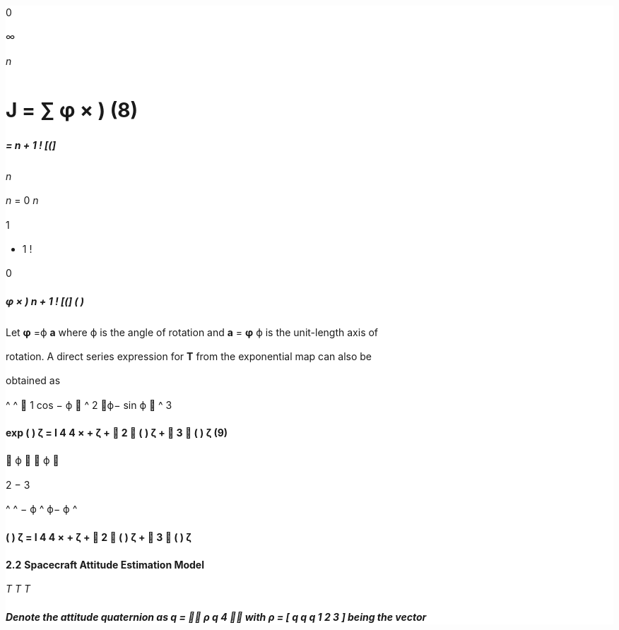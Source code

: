 

0



∞



_n_
# J = ∑ φ × ) (8)
##### = n + 1 ! [(]



_n_



_n_ = 0 _n_



1


+ 1 !



0


##### φ × ) n + 1 ! [(] ( )



Let **φ** =ϕ **a** where ϕ is the angle of rotation and **a** = **φ** ϕ is the unit-length axis of


rotation. A direct series expression for **T** from the exponential map can also be


obtained as


^ ^  1 cos − ϕ  ^ 2 ϕ− sin ϕ  ^ 3
#### exp ( ) ζ = I 4 4 × + ζ +  2  ( ) ζ +  3  ( ) ζ (9)
 ϕ   ϕ 



2 − 3



^ ^ − ϕ ^ ϕ− ϕ ^
#### ( ) ζ = I 4 4 × + ζ +  2  ( ) ζ +  3  ( ) ζ



**2.2** **Spacecraft Attitude Estimation Model**


_T_ _T_ _T_
##### Denote the attitude quaternion as q =  ρ q 4  with ρ = [ q q q 1 2 3 ] being the vector
